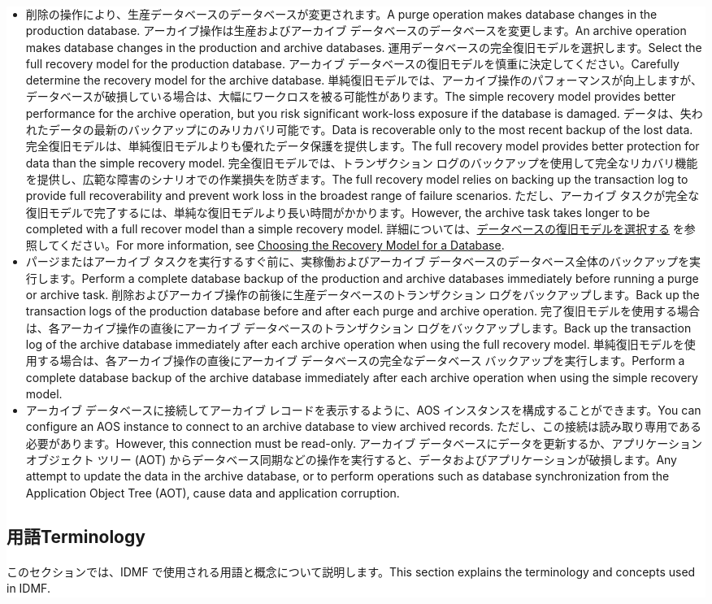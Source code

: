 -   <span data-ttu-id="80f1e-196">削除の操作により、生産データベースのデータベースが変更されます。</span><span class="sxs-lookup"><span data-stu-id="80f1e-196">A purge operation makes database changes in the production database.</span></span> <span data-ttu-id="80f1e-197">アーカイブ操作は生産およびアーカイブ データベースのデータベースを変更します。</span><span class="sxs-lookup"><span data-stu-id="80f1e-197">An archive operation makes database changes in the production and archive databases.</span></span> <span data-ttu-id="80f1e-198">運用データベースの完全復旧モデルを選択します。</span><span class="sxs-lookup"><span data-stu-id="80f1e-198">Select the full recovery model for the production database.</span></span> <span data-ttu-id="80f1e-199">アーカイブ データベースの復旧モデルを慎重に決定してください。</span><span class="sxs-lookup"><span data-stu-id="80f1e-199">Carefully determine the recovery model for the archive database.</span></span> <span data-ttu-id="80f1e-200">単純復旧モデルでは、アーカイブ操作のパフォーマンスが向上しますが、データベースが破損している場合は、大幅にワークロスを被る可能性があります。</span><span class="sxs-lookup"><span data-stu-id="80f1e-200">The simple recovery model provides better performance for the archive operation, but you risk significant work-loss exposure if the database is damaged.</span></span> <span data-ttu-id="80f1e-201">データは、失われたデータの最新のバックアップにのみリカバリ可能です。</span><span class="sxs-lookup"><span data-stu-id="80f1e-201">Data is recoverable only to the most recent backup of the lost data.</span></span> <span data-ttu-id="80f1e-202">完全復旧モデルは、単純復旧モデルよりも優れたデータ保護を提供します。</span><span class="sxs-lookup"><span data-stu-id="80f1e-202">The full recovery model provides better protection for data than the simple recovery model.</span></span> <span data-ttu-id="80f1e-203">完全復旧モデルでは、トランザクション ログのバックアップを使用して完全なリカバリ機能を提供し、広範な障害のシナリオでの作業損失を防ぎます。</span><span class="sxs-lookup"><span data-stu-id="80f1e-203">The full recovery model relies on backing up the transaction log to provide full recoverability and prevent work loss in the broadest range of failure scenarios.</span></span> <span data-ttu-id="80f1e-204">ただし、アーカイブ タスクが完全な復旧モデルで完了するには、単純な復旧モデルより長い時間がかかります。</span><span class="sxs-lookup"><span data-stu-id="80f1e-204">However, the archive task takes longer to be completed with a full recover model than a simple recovery model.</span></span> <span data-ttu-id="80f1e-205">詳細については、[データベースの復旧モデルを選択する](http://technet.microsoft.com/en-us/library/ms175987.aspx) を参照してください。</span><span class="sxs-lookup"><span data-stu-id="80f1e-205">For more information, see [Choosing the Recovery Model for a Database](http://technet.microsoft.com/en-us/library/ms175987.aspx).</span></span>
-   <span data-ttu-id="80f1e-206">パージまたはアーカイブ タスクを実行するすぐ前に、実稼働およびアーカイブ データベースのデータベース全体のバックアップを実行します。</span><span class="sxs-lookup"><span data-stu-id="80f1e-206">Perform a complete database backup of the production and archive databases immediately before running a purge or archive task.</span></span> <span data-ttu-id="80f1e-207">削除およびアーカイブ操作の前後に生産データベースのトランザクション ログをバックアップします。</span><span class="sxs-lookup"><span data-stu-id="80f1e-207">Back up the transaction logs of the production database before and after each purge and archive operation.</span></span> <span data-ttu-id="80f1e-208">完了復旧モデルを使用する場合は、各アーカイブ操作の直後にアーカイブ データベースのトランザクション ログをバックアップします。</span><span class="sxs-lookup"><span data-stu-id="80f1e-208">Back up the transaction log of the archive database immediately after each archive operation when using the full recovery model.</span></span> <span data-ttu-id="80f1e-209">単純復旧モデルを使用する場合は、各アーカイブ操作の直後にアーカイブ データベースの完全なデータベース バックアップを実行します。</span><span class="sxs-lookup"><span data-stu-id="80f1e-209">Perform a complete database backup of the archive database immediately after each archive operation when using the simple recovery model.</span></span>
-   <span data-ttu-id="80f1e-210">アーカイブ データベースに接続してアーカイブ レコードを表示するように、AOS インスタンスを構成することができます。</span><span class="sxs-lookup"><span data-stu-id="80f1e-210">You can configure an AOS instance to connect to an archive database to view archived records.</span></span> <span data-ttu-id="80f1e-211">ただし、この接続は読み取り専用である必要があります。</span><span class="sxs-lookup"><span data-stu-id="80f1e-211">However, this connection must be read-only.</span></span> <span data-ttu-id="80f1e-212">アーカイブ データベースにデータを更新するか、アプリケーション オブジェクト ツリー (AOT) からデータベース同期などの操作を実行すると、データおよびアプリケーションが破損します。</span><span class="sxs-lookup"><span data-stu-id="80f1e-212">Any attempt to update the data in the archive database, or to perform operations such as database synchronization from the Application Object Tree (AOT), cause data and application corruption.</span></span>

## <a name="terminology"></a><span data-ttu-id="80f1e-213">用語</span><span class="sxs-lookup"><span data-stu-id="80f1e-213">Terminology</span></span>
<span data-ttu-id="80f1e-214">このセクションでは、IDMF で使用される用語と概念について説明します。</span><span class="sxs-lookup"><span data-stu-id="80f1e-214">This section explains the terminology and concepts used in IDMF.</span></span>
